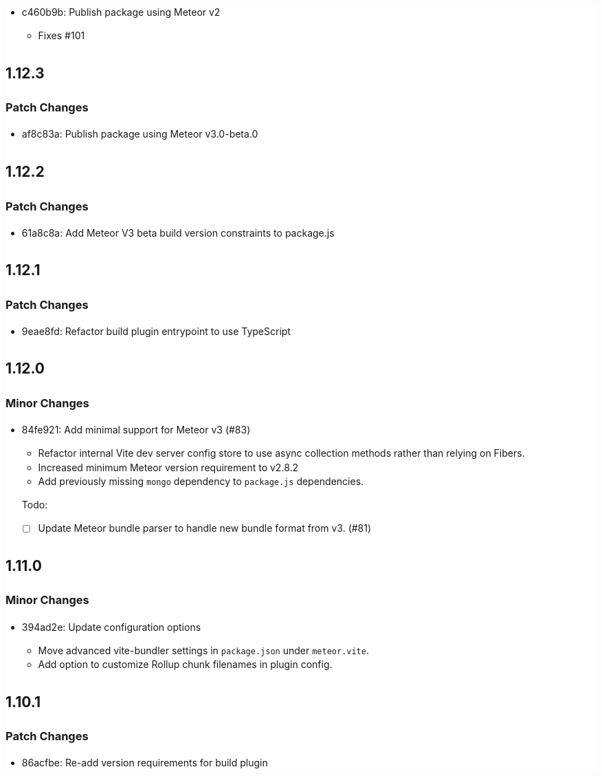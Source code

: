 - c460b9b: Publish package using Meteor v2

  - Fixes #101

## 1.12.3

### Patch Changes

- af8c83a: Publish package using Meteor v3.0-beta.0

## 1.12.2

### Patch Changes

- 61a8c8a: Add Meteor V3 beta build version constraints to package.js

## 1.12.1

### Patch Changes

- 9eae8fd: Refactor build plugin entrypoint to use TypeScript

## 1.12.0

### Minor Changes

- 84fe921: Add minimal support for Meteor v3 (#83)

  - Refactor internal Vite dev server config store to use async collection methods rather than relying on Fibers.
  - Increased minimum Meteor version requirement to v2.8.2
  - Add previously missing `mongo` dependency to `package.js` dependencies.

  Todo:

  - [ ] Update Meteor bundle parser to handle new bundle format from v3. (#81)

## 1.11.0

### Minor Changes

- 394ad2e: Update configuration options

  - Move advanced vite-bundler settings in `package.json` under `meteor.vite`.
  - Add option to customize Rollup chunk filenames in plugin config.

## 1.10.1

### Patch Changes

- 86acfbe: Re-add version requirements for build plugin
